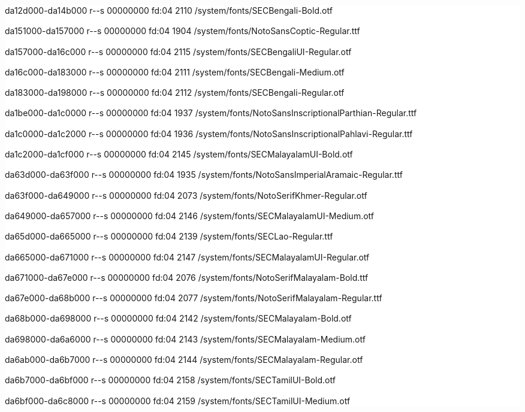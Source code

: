 da12d000-da14b000 r--s 00000000 fd:04 2110                               /system/fonts/SECBengali-Bold.otf

da151000-da157000 r--s 00000000 fd:04 1904                               /system/fonts/NotoSansCoptic-Regular.ttf

da157000-da16c000 r--s 00000000 fd:04 2115                               /system/fonts/SECBengaliUI-Regular.otf

da16c000-da183000 r--s 00000000 fd:04 2111                               /system/fonts/SECBengali-Medium.otf

da183000-da198000 r--s 00000000 fd:04 2112                               /system/fonts/SECBengali-Regular.otf

da1be000-da1c0000 r--s 00000000 fd:04 1937                               /system/fonts/NotoSansInscriptionalParthian-Regular.ttf

da1c0000-da1c2000 r--s 00000000 fd:04 1936                               /system/fonts/NotoSansInscriptionalPahlavi-Regular.ttf

da1c2000-da1cf000 r--s 00000000 fd:04 2145                               /system/fonts/SECMalayalamUI-Bold.otf

da63d000-da63f000 r--s 00000000 fd:04 1935                               /system/fonts/NotoSansImperialAramaic-Regular.ttf

da63f000-da649000 r--s 00000000 fd:04 2073                               /system/fonts/NotoSerifKhmer-Regular.otf

da649000-da657000 r--s 00000000 fd:04 2146                               /system/fonts/SECMalayalamUI-Medium.otf

da65d000-da665000 r--s 00000000 fd:04 2139                               /system/fonts/SECLao-Regular.ttf

da665000-da671000 r--s 00000000 fd:04 2147                               /system/fonts/SECMalayalamUI-Regular.otf

da671000-da67e000 r--s 00000000 fd:04 2076                               /system/fonts/NotoSerifMalayalam-Bold.ttf

da67e000-da68b000 r--s 00000000 fd:04 2077                               /system/fonts/NotoSerifMalayalam-Regular.ttf

da68b000-da698000 r--s 00000000 fd:04 2142                               /system/fonts/SECMalayalam-Bold.otf

da698000-da6a6000 r--s 00000000 fd:04 2143                               /system/fonts/SECMalayalam-Medium.otf

da6ab000-da6b7000 r--s 00000000 fd:04 2144                               /system/fonts/SECMalayalam-Regular.otf

da6b7000-da6bf000 r--s 00000000 fd:04 2158                               /system/fonts/SECTamilUI-Bold.otf

da6bf000-da6c8000 r--s 00000000 fd:04 2159                               /system/fonts/SECTamilUI-Medium.otf

